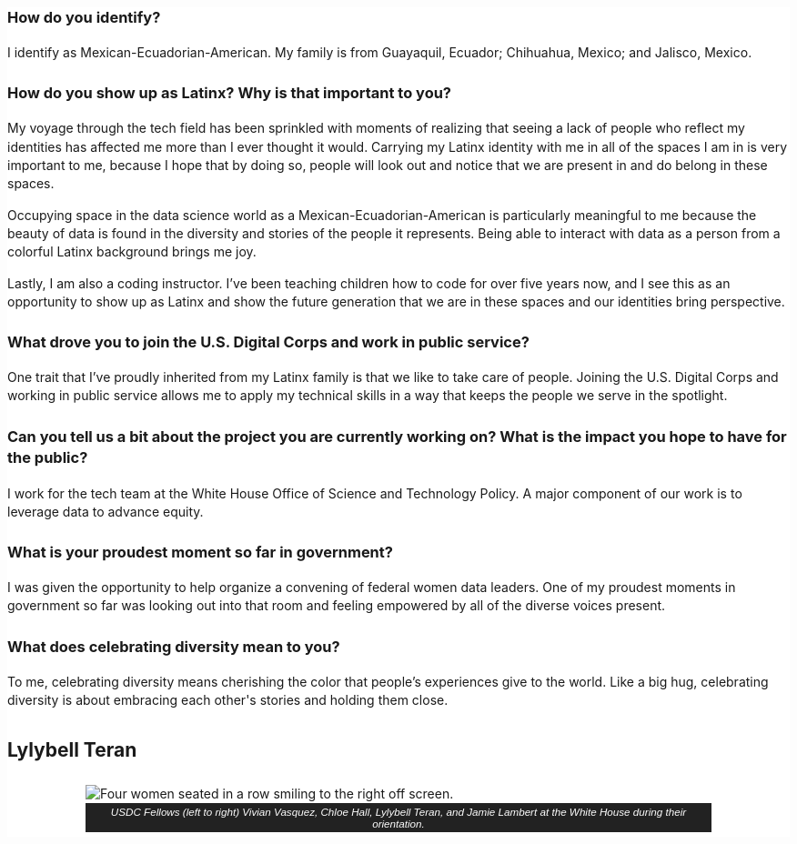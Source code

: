 ### How do you identify?

I identify as Mexican-Ecuadorian-American. My family is from Guayaquil, Ecuador; Chihuahua, Mexico; and Jalisco, Mexico. 

### How do you show up as Latinx? Why is that important to you?

My voyage through the tech field has been sprinkled with moments of realizing that seeing a lack of people who reflect my identities has affected me more than I ever thought it would. Carrying my Latinx identity with me in all of the spaces I am in is very important to me, because I hope that by doing so, people will look out and notice that we are present in and do belong in these spaces. 

Occupying space in the data science world as a Mexican-Ecuadorian-American is particularly meaningful to me because the beauty of data is found in the diversity and stories of the people it represents. Being able to interact with data as a person from a colorful Latinx background brings me joy.

Lastly, I am also a coding instructor. I’ve been teaching children how to code for over five years now, and I see this as an opportunity to show up as Latinx and show the future generation that we are in these spaces and our identities bring perspective. 

### What drove you to join the U.S. Digital Corps and work in public service?

One trait that I’ve proudly inherited from my Latinx family is that we like to take care of people. Joining the U.S. Digital Corps and working in public service allows me to apply my technical skills in a way that keeps the people we serve in the spotlight. 

### Can you tell us a bit about the project you are currently working on? What is the impact you hope to have for the public?

I work for the tech team at the White House Office of Science and Technology Policy. A major component of our work is to leverage data to advance equity. 

### What is your proudest moment so far in government?

I was given the opportunity to help organize a convening of federal women data leaders. One of my proudest moments in government so far was looking out into that room and feeling empowered by all of the diverse voices present. 

### What does celebrating diversity mean to you?

To me, celebrating diversity means cherishing the color that people’s experiences give to the world. Like a big hug, celebrating diversity is about embracing each other's stories and holding them close. 

## Lylybell Teran

<figure style="width: 80%; display: flex; flex-flow: column; padding: 5px; margin: auto;">
  <img src="{{site.baseurl}}/assets/images/blogs/gsa_8223_-237.webp" alt="Four women seated in a row smiling to the right off screen."/>
  <figcaption style="background-color: #222; color: #fff; font: italic smaller sans-serif; padding: 3px; text-align: center;">
    USDC Fellows (left to right) Vivian Vasquez, Chloe Hall, Lylybell Teran, and Jamie Lambert at the White House during their orientation.
  </figcaption>
</figure>
